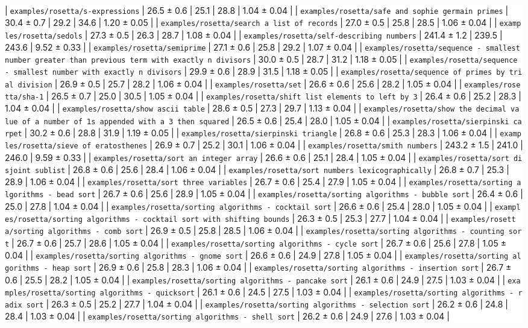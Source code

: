 | `examples/rosetta/s-expressions` | 26.5 ± 0.6 | 25.1 | 28.8 | 1.04 ± 0.04 |
| `examples/rosetta/safe and sophie germain primes` | 30.4 ± 0.7 | 29.2 | 34.6 | 1.20 ± 0.05 |
| `examples/rosetta/search a list of records` | 27.0 ± 0.5 | 25.8 | 28.5 | 1.06 ± 0.04 |
| `examples/rosetta/sedols` | 27.3 ± 0.5 | 26.3 | 28.7 | 1.08 ± 0.04 |
| `examples/rosetta/self-describing numbers` | 241.4 ± 1.2 | 239.5 | 243.6 | 9.52 ± 0.33 |
| `examples/rosetta/semiprime` | 27.1 ± 0.6 | 25.8 | 29.2 | 1.07 ± 0.04 |
| `examples/rosetta/sequence - smallest number greater than previous term with exactly n divisors` | 30.0 ± 0.5 | 28.7 | 31.2 | 1.18 ± 0.05 |
| `examples/rosetta/sequence - smallest number with exactly n divisors` | 29.9 ± 0.6 | 28.9 | 31.5 | 1.18 ± 0.05 |
| `examples/rosetta/sequence of primes by trial division` | 26.9 ± 0.5 | 25.7 | 28.2 | 1.06 ± 0.04 |
| `examples/rosetta/set` | 26.6 ± 0.6 | 25.6 | 28.2 | 1.05 ± 0.04 |
| `examples/rosetta/sha-1` | 26.5 ± 0.7 | 25.0 | 30.5 | 1.05 ± 0.04 |
| `examples/rosetta/shift list elements to left by 3` | 26.4 ± 0.6 | 25.2 | 28.3 | 1.04 ± 0.04 |
| `examples/rosetta/show ascii table` | 28.6 ± 0.5 | 27.3 | 29.7 | 1.13 ± 0.04 |
| `examples/rosetta/show the decimal value of a number of 1s appended with a 3 then squared` | 26.5 ± 0.6 | 25.4 | 28.0 | 1.05 ± 0.04 |
| `examples/rosetta/sierpinski carpet` | 30.2 ± 0.6 | 28.8 | 31.9 | 1.19 ± 0.05 |
| `examples/rosetta/sierpinski triangle` | 26.8 ± 0.6 | 25.3 | 28.3 | 1.06 ± 0.04 |
| `examples/rosetta/sieve of eratosthenes` | 26.9 ± 0.7 | 25.2 | 30.1 | 1.06 ± 0.04 |
| `examples/rosetta/smith numbers` | 243.2 ± 1.5 | 241.0 | 246.0 | 9.59 ± 0.33 |
| `examples/rosetta/sort an integer array` | 26.6 ± 0.6 | 25.1 | 28.4 | 1.05 ± 0.04 |
| `examples/rosetta/sort disjoint sublist` | 26.8 ± 0.6 | 25.6 | 28.4 | 1.06 ± 0.04 |
| `examples/rosetta/sort numbers lexicographically` | 26.8 ± 0.7 | 25.3 | 28.9 | 1.06 ± 0.04 |
| `examples/rosetta/sort three variables` | 26.7 ± 0.6 | 25.4 | 27.9 | 1.05 ± 0.04 |
| `examples/rosetta/sorting algorithms - bead sort` | 26.7 ± 0.6 | 25.6 | 28.9 | 1.05 ± 0.04 |
| `examples/rosetta/sorting algorithms - bubble sort` | 26.4 ± 0.6 | 25.0 | 27.8 | 1.04 ± 0.04 |
| `examples/rosetta/sorting algorithms - cocktail sort` | 26.6 ± 0.6 | 25.4 | 28.0 | 1.05 ± 0.04 |
| `examples/rosetta/sorting algorithms - cocktail sort with shifting bounds` | 26.3 ± 0.5 | 25.3 | 27.7 | 1.04 ± 0.04 |
| `examples/rosetta/sorting algorithms - comb sort` | 26.9 ± 0.5 | 25.8 | 28.5 | 1.06 ± 0.04 |
| `examples/rosetta/sorting algorithms - counting sort` | 26.7 ± 0.6 | 25.7 | 28.6 | 1.05 ± 0.04 |
| `examples/rosetta/sorting algorithms - cycle sort` | 26.7 ± 0.6 | 25.6 | 27.8 | 1.05 ± 0.04 |
| `examples/rosetta/sorting algorithms - gnome sort` | 26.6 ± 0.6 | 24.9 | 27.8 | 1.05 ± 0.04 |
| `examples/rosetta/sorting algorithms - heap sort` | 26.9 ± 0.6 | 25.8 | 28.3 | 1.06 ± 0.04 |
| `examples/rosetta/sorting algorithms - insertion sort` | 26.7 ± 0.6 | 25.5 | 28.2 | 1.05 ± 0.04 |
| `examples/rosetta/sorting algorithms - pancake sort` | 26.1 ± 0.6 | 24.9 | 27.5 | 1.03 ± 0.04 |
| `examples/rosetta/sorting algorithms - quicksort` | 26.1 ± 0.6 | 24.5 | 27.5 | 1.03 ± 0.04 |
| `examples/rosetta/sorting algorithms - radix sort` | 26.3 ± 0.5 | 25.2 | 27.7 | 1.04 ± 0.04 |
| `examples/rosetta/sorting algorithms - selection sort` | 26.2 ± 0.6 | 24.8 | 28.4 | 1.03 ± 0.04 |
| `examples/rosetta/sorting algorithms - shell sort` | 26.2 ± 0.6 | 24.9 | 27.6 | 1.03 ± 0.04 |